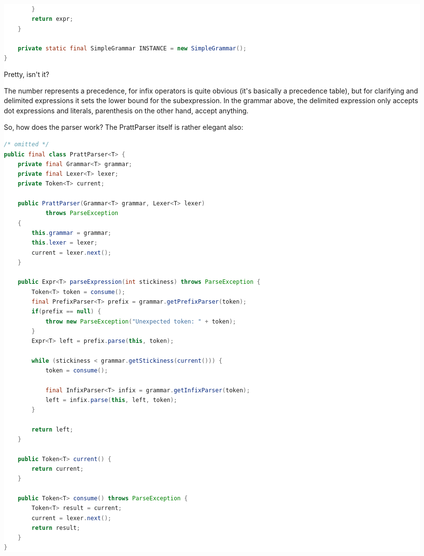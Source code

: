 ```java
        }
        return expr;
    }

    private static final SimpleGrammar INSTANCE = new SimpleGrammar();
}
```

Pretty, isn't it?

The number represents a precedence, for infix operators is quite obvious (it's basically a precedence table), but for clarifying and delimited expressions it sets the lower bound for the subexpression. In the grammar above, the delimited expression only accepts dot expressions and literals, parenthesis on the other hand, accept anything.

So, how does the parser work? The PrattParser itself is rather elegant also:

```java
/* omitted */
public final class PrattParser<T> {
    private final Grammar<T> grammar;
    private final Lexer<T> lexer;
    private Token<T> current;

    public PrattParser(Grammar<T> grammar, Lexer<T> lexer)
            throws ParseException
    {
        this.grammar = grammar;
        this.lexer = lexer;
        current = lexer.next();
    }

    public Expr<T> parseExpression(int stickiness) throws ParseException {
        Token<T> token = consume();
        final PrefixParser<T> prefix = grammar.getPrefixParser(token);
        if(prefix == null) {
            throw new ParseException("Unexpected token: " + token);
        }
        Expr<T> left = prefix.parse(this, token);

        while (stickiness < grammar.getStickiness(current())) {
            token = consume();

            final InfixParser<T> infix = grammar.getInfixParser(token);
            left = infix.parse(this, left, token);
        }

        return left;
    }

    public Token<T> current() {
        return current;
    }

    public Token<T> consume() throws ParseException {
        Token<T> result = current;
        current = lexer.next();
        return result;
    }
}
```
